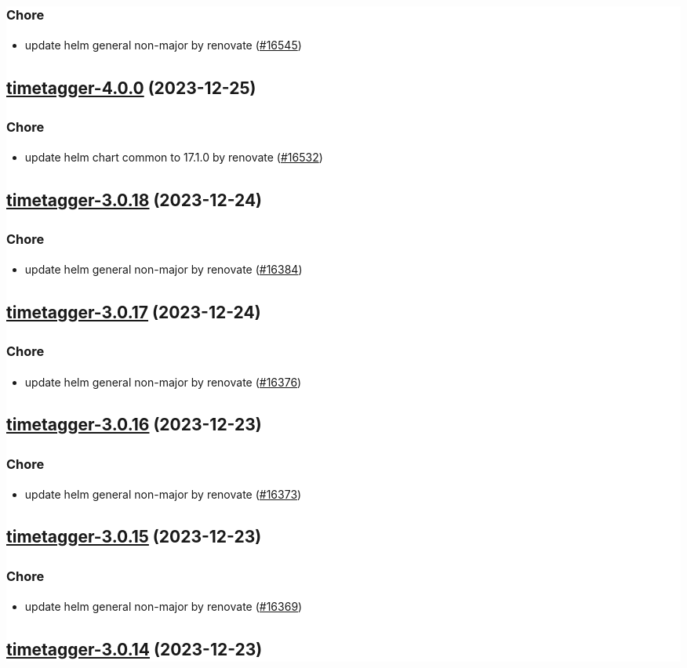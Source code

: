 ### Chore

- update helm general non-major by renovate ([#16545](https://github.com/truecharts/charts/issues/16545))

## [timetagger-4.0.0](https://github.com/truecharts/charts/compare/timetagger-3.0.18...timetagger-4.0.0) (2023-12-25)

### Chore

- update helm chart common to 17.1.0 by renovate ([#16532](https://github.com/truecharts/charts/issues/16532))

## [timetagger-3.0.18](https://github.com/truecharts/charts/compare/timetagger-3.0.17...timetagger-3.0.18) (2023-12-24)

### Chore

- update helm general non-major by renovate ([#16384](https://github.com/truecharts/charts/issues/16384))

## [timetagger-3.0.17](https://github.com/truecharts/charts/compare/timetagger-3.0.16...timetagger-3.0.17) (2023-12-24)

### Chore

- update helm general non-major by renovate ([#16376](https://github.com/truecharts/charts/issues/16376))

## [timetagger-3.0.16](https://github.com/truecharts/charts/compare/timetagger-3.0.15...timetagger-3.0.16) (2023-12-23)

### Chore

- update helm general non-major by renovate ([#16373](https://github.com/truecharts/charts/issues/16373))

## [timetagger-3.0.15](https://github.com/truecharts/charts/compare/timetagger-3.0.14...timetagger-3.0.15) (2023-12-23)

### Chore

- update helm general non-major by renovate ([#16369](https://github.com/truecharts/charts/issues/16369))

## [timetagger-3.0.14](https://github.com/truecharts/charts/compare/timetagger-3.0.13...timetagger-3.0.14) (2023-12-23)
